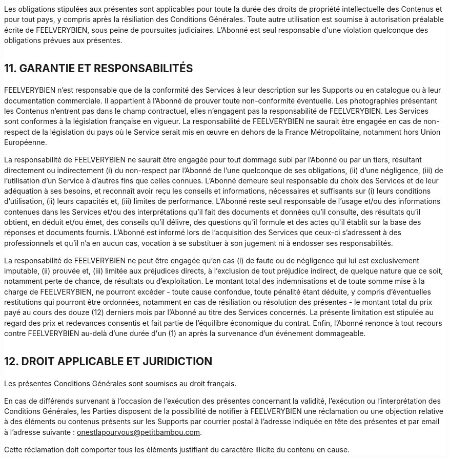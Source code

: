 Les obligations stipulées aux présentes sont applicables pour toute la durée des droits de propriété intellectuelle des Contenus et pour tout pays, y compris après la résiliation des Conditions Générales. Toute autre utilisation est soumise à autorisation préalable écrite de FEELVERYBIEN, sous peine de poursuites judiciaires. L’Abonné est seul responsable d'une violation quelconque des obligations prévues aux présentes.

11\. GARANTIE ET RESPONSABILITÉS
--------------------------------

FEELVERYBIEN n’est responsable que de la conformité des Services à leur description sur les Supports ou en catalogue ou à leur documentation commerciale. Il appartient à l’Abonné de prouver toute non-conformité éventuelle. Les photographies présentant les Contenus n’entrent pas dans le champ contractuel, elles n’engagent pas la responsabilité de FEELVERYBIEN. Les Services sont conformes à la législation française en vigueur. La responsabilité de FEELVERYBIEN ne saurait être engagée en cas de non-respect de la législation du pays où le Service serait mis en œuvre en dehors de la France Métropolitaine, notamment hors Union Européenne.

La responsabilité de FEELVERYBIEN ne saurait être engagée pour tout dommage subi par l’Abonné ou par un tiers, résultant directement ou indirectement (i) du non-respect par l’Abonné de l’une quelconque de ses obligations, (ii) d’une négligence, (iii) de l’utilisation d’un Service à d’autres fins que celles connues. L’Abonné demeure seul responsable du choix des Services et de leur adéquation à ses besoins, et reconnaît avoir reçu les conseils et informations, nécessaires et suffisants sur (i) leurs conditions d’utilisation, (ii) leurs capacités et, (iii) limites de performance. L’Abonné reste seul responsable de l’usage et/ou des informations contenues dans les Services et/ou des interprétations qu’il fait des documents et données qu’il consulte, des résultats qu’il obtient, en déduit et/ou émet, des conseils qu’il délivre, des questions qu’il formule et des actes qu'il établit sur la base des réponses et documents fournis. L’Abonné est informé lors de l’acquisition des Services que ceux-ci s’adressent à des professionnels et qu’il n’a en aucun cas, vocation à se substituer à son jugement ni à endosser ses responsabilités.

La responsabilité de FEELVERYBIEN ne peut être engagée qu’en cas (i) de faute ou de négligence qui lui est exclusivement imputable, (ii) prouvée et, (iii) limitée aux préjudices directs, à l’exclusion de tout préjudice indirect, de quelque nature que ce soit, notamment perte de chance, de résultats ou d’exploitation. Le montant total des indemnisations et de toute somme mise à la charge de FEELVERYBIEN, ne pourront excéder - toute cause confondue, toute pénalité étant déduite, y compris d’éventuelles restitutions qui pourront être ordonnées, notamment en cas de résiliation ou résolution des présentes - le montant total du prix payé au cours des douze (12) derniers mois par l’Abonné au titre des Services concernés. La présente limitation est stipulée au regard des prix et redevances consentis et fait partie de l’équilibre économique du contrat. Enfin, l’Abonné renonce à tout recours contre FEELVERYBIEN au-delà d’une durée d'un (1) an après la survenance d’un événement dommageable.

12\. DROIT APPLICABLE ET JURIDICTION
------------------------------------

Les présentes Conditions Générales sont soumises au droit français.

En cas de différends survenant à l’occasion de l’exécution des présentes concernant la validité, l’exécution ou l’interprétation des Conditions Générales, les Parties disposent de la possibilité de notifier à FEELVERYBIEN une réclamation ou une objection relative à des éléments ou contenus présents sur les Supports par courrier postal à l’adresse indiquée en tête des présentes et par email à l’adresse suivante : [onestlapourvous@petitbambou.com](mailto:onestlapourvous@petitbambou.com).

Cette réclamation doit comporter tous les éléments justifiant du caractère illicite du contenu en cause.
